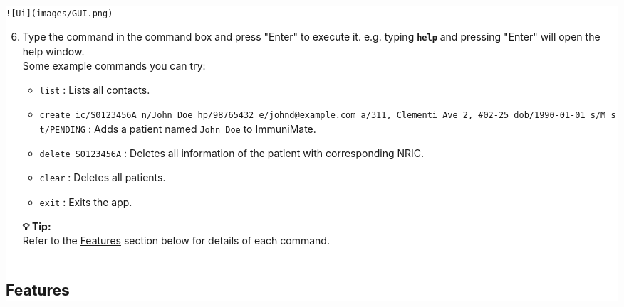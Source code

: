     ![Ui](images/GUI.png)

6. Type the command in the command box and press "Enter" to execute it. e.g. typing **`help`** and pressing "Enter" will open the help window.<br>
   Some example commands you can try:

   * `list` : Lists all contacts.

   * `create ic/S0123456A n/John Doe hp/98765432 e/johnd@example.com a/311, Clementi Ave 2, #02-25 dob/1990-01-01 s/M st/PENDING` : Adds a patient named `John Doe` to ImmuniMate.

   * `delete S0123456A` : Deletes all information of the patient with corresponding NRIC.

   * `clear` : Deletes all patients.

   * `exit` : Exits the app.

    <div markdown="block" class="alert alert-success">
    
    **:bulb: Tip:**<br>
    Refer to the [Features](#features) section below for details of each command.
    
    </div>

--------------------------------------------------------------------------------------------------------------------

## Features
